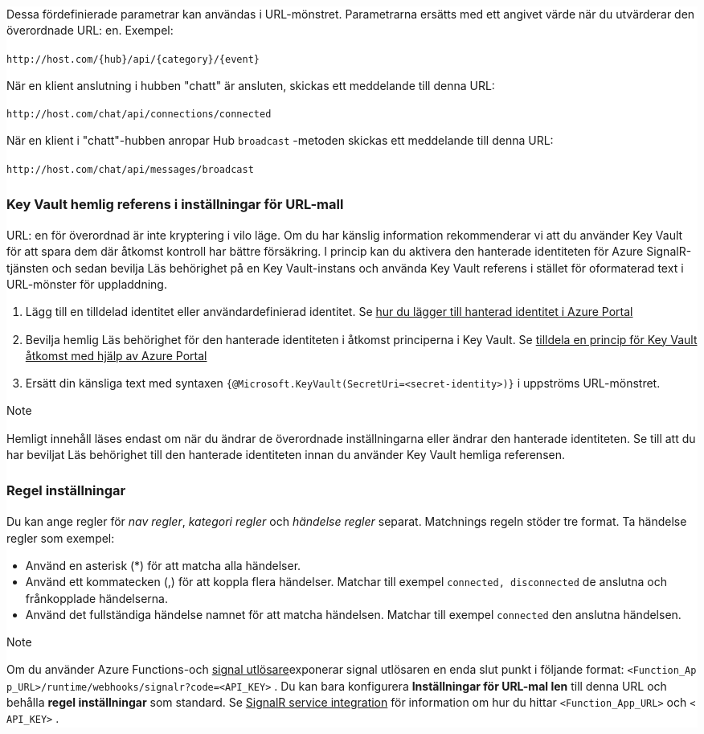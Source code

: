 Dessa fördefinierade parametrar kan användas i URL-mönstret. Parametrarna ersätts med ett angivet värde när du utvärderar den överordnade URL: en. Exempel: 
```
http://host.com/{hub}/api/{category}/{event}
```
När en klient anslutning i hubben "chatt" är ansluten, skickas ett meddelande till denna URL:
```
http://host.com/chat/api/connections/connected
```
När en klient i "chatt"-hubben anropar Hub `broadcast` -metoden skickas ett meddelande till denna URL:
```
http://host.com/chat/api/messages/broadcast
```

### <a name="key-vault-secret-reference-in-url-template-settings"></a>Key Vault hemlig referens i inställningar för URL-mall

URL: en för överordnad är inte kryptering i vilo läge. Om du har känslig information rekommenderar vi att du använder Key Vault för att spara dem där åtkomst kontroll har bättre försäkring. I princip kan du aktivera den hanterade identiteten för Azure SignalR-tjänsten och sedan bevilja Läs behörighet på en Key Vault-instans och använda Key Vault referens i stället för oformaterad text i URL-mönster för uppladdning.

1. Lägg till en tilldelad identitet eller användardefinierad identitet. Se [hur du lägger till hanterad identitet i Azure Portal](./howto-use-managed-identity.md#add-a-system-assigned-identity)

2. Bevilja hemlig Läs behörighet för den hanterade identiteten i åtkomst principerna i Key Vault. Se [tilldela en princip för Key Vault åtkomst med hjälp av Azure Portal](https://docs.microsoft.com/azure/key-vault/general/assign-access-policy-portal)

3. Ersätt din känsliga text med syntaxen `{@Microsoft.KeyVault(SecretUri=<secret-identity>)}` i uppströms URL-mönstret.

> [!NOTE]
> Hemligt innehåll läses endast om när du ändrar de överordnade inställningarna eller ändrar den hanterade identiteten. Se till att du har beviljat Läs behörighet till den hanterade identiteten innan du använder Key Vault hemliga referensen.

### <a name="rule-settings"></a>Regel inställningar

Du kan ange regler för *nav regler*, *kategori regler* och *händelse regler* separat. Matchnings regeln stöder tre format. Ta händelse regler som exempel:
- Använd en asterisk (*) för att matcha alla händelser.
- Använd ett kommatecken (,) för att koppla flera händelser. Matchar till exempel `connected, disconnected` de anslutna och frånkopplade händelserna.
- Använd det fullständiga händelse namnet för att matcha händelsen. Matchar till exempel `connected` den anslutna händelsen.

> [!NOTE]
> Om du använder Azure Functions-och [signal utlösare](../azure-functions/functions-bindings-signalr-service-trigger.md)exponerar signal utlösaren en enda slut punkt i följande format: `<Function_App_URL>/runtime/webhooks/signalr?code=<API_KEY>` .
> Du kan bara konfigurera **Inställningar för URL-mal len** till denna URL och behålla **regel inställningar** som standard. Se [SignalR service integration](../azure-functions/functions-bindings-signalr-service-trigger.md#signalr-service-integration) för information om hur du hittar `<Function_App_URL>` och `<API_KEY>` .
